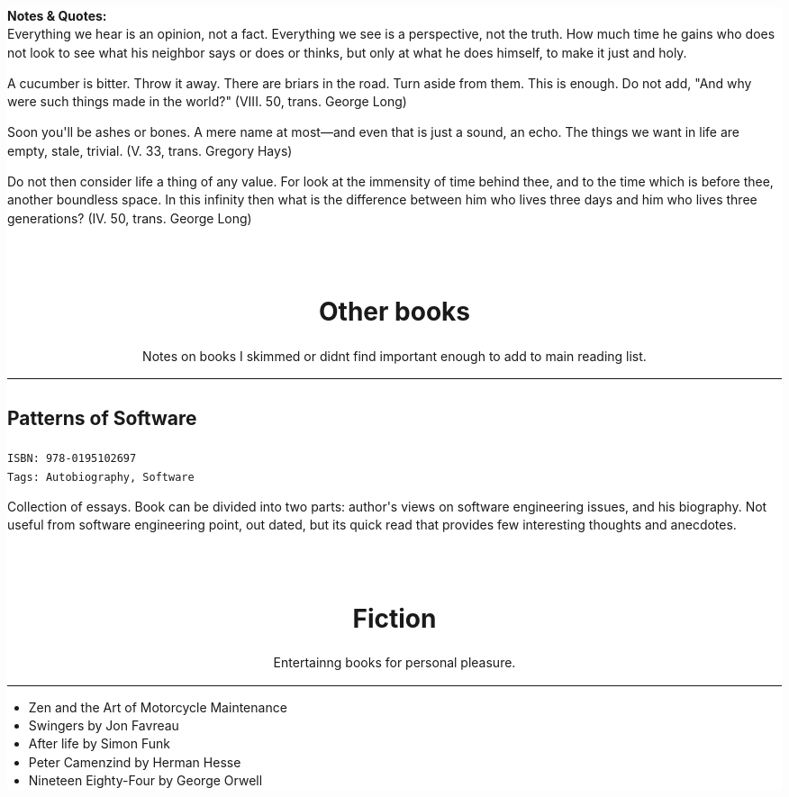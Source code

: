**Notes & Quotes:** <br>
Everything we hear is an opinion, not a fact. Everything we see is a 
perspective, not the truth. How much time he gains who does not look 
to see what his neighbor says or does or thinks, but only at what he 
does himself, to make it just and holy.

A cucumber is bitter. Throw it away. There are briars in the road. 
Turn aside from them. This is enough. Do not add, "And why were such 
things made in the world?" (VIII. 50, trans. George Long)

Soon you'll be ashes or bones. A mere name at most—and even that is 
just a sound, an echo. The things we want in life are empty, stale, 
trivial. (V. 33, trans. Gregory Hays)

Do not then consider life a thing of any value. For look at the 
immensity of time behind thee, and to the time which is before thee, 
another boundless space. In this infinity then what is the difference 
between him who lives three days and him who lives three generations? 
(IV. 50, trans. George Long)


<br>

<div align="center">
    <h1>Other books</h1>
    <p>Notes on books I skimmed or didnt find important enough to add to main reading list.</p>
</div>

----

## Patterns of Software
```
ISBN: 978-0195102697
Tags: Autobiography, Software
```

Collection of essays. Book can be divided into two parts: 
author's views on software engineering issues, and his biography.
Not useful from software engineering point, out dated, but its 
quick read that provides few interesting thoughts and anecdotes.



<br>

<div align="center">
    <h1>Fiction</h1>
    <p>Entertainng books for personal pleasure.</p>
</div>

----

- Zen and the Art of Motorcycle Maintenance
- Swingers by Jon Favreau
- After life by Simon Funk
- Peter Camenzind by Herman Hesse
- Nineteen Eighty-Four by George Orwell